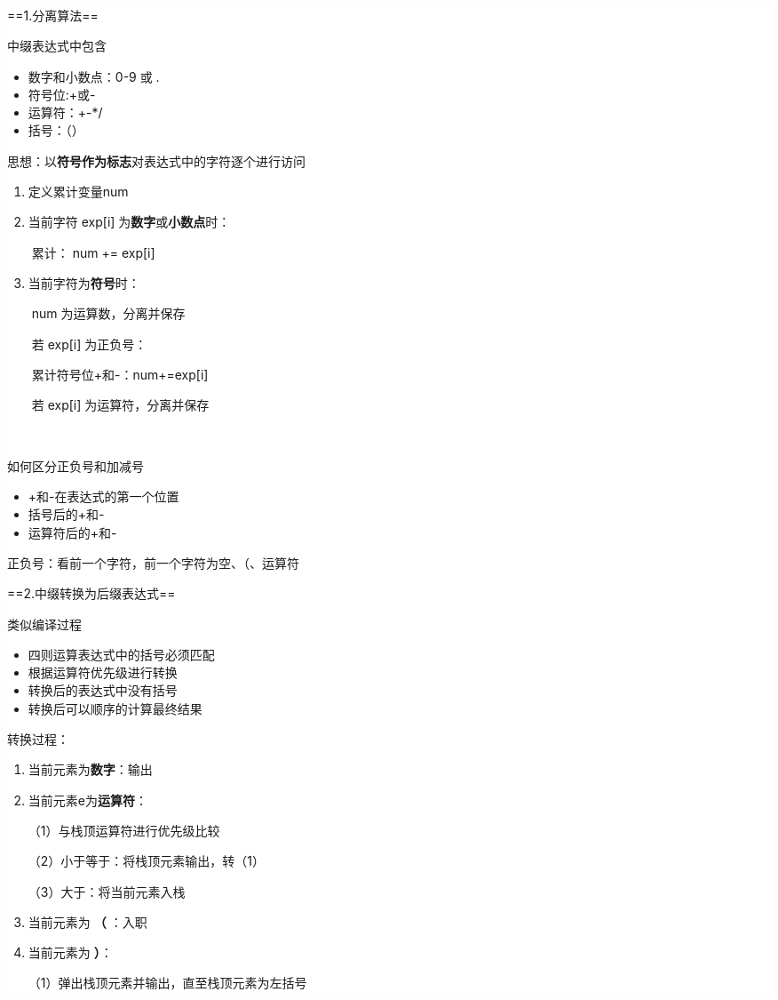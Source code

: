 
==1.分离算法==

中缀表达式中包含

- 数字和小数点：0-9 或 .
- 符号位:+或-
- 运算符：+-*/
- 括号：（）

思想：以**符号作为标志**对表达式中的字符逐个进行访问

1. 定义累计变量num

2. 当前字符 exp[i] 为**数字**或**小数点**时：

   ​	累计： num += exp[i]

3. 当前字符为**符号**时：

   ​	num 为运算数，分离并保存

   ​	若 exp[i] 为正负号：

   ​				累计符号位+和-：num+=exp[i]

   ​	若 exp[i] 为运算符，分离并保存

   ​		

如何区分正负号和加减号

- +和-在表达式的第一个位置
- 括号后的+和-
- 运算符后的+和-

正负号：看前一个字符，前一个字符为空、（、运算符

==2.中缀转换为后缀表达式==

类似编译过程

- 四则运算表达式中的括号必须匹配
- 根据运算符优先级进行转换
- 转换后的表达式中没有括号
- 转换后可以顺序的计算最终结果

转换过程：

1. 当前元素为**数字**：输出

2. 当前元素e为**运算符**：

   （1）与栈顶运算符进行优先级比较

   （2）小于等于：将栈顶元素输出，转（1）

   （3）大于：将当前元素入栈

3. 当前元素为  **（**  ：入职

4. 当前元素为    **）**：

   （1）弹出栈顶元素并输出，直至栈顶元素为左括号
